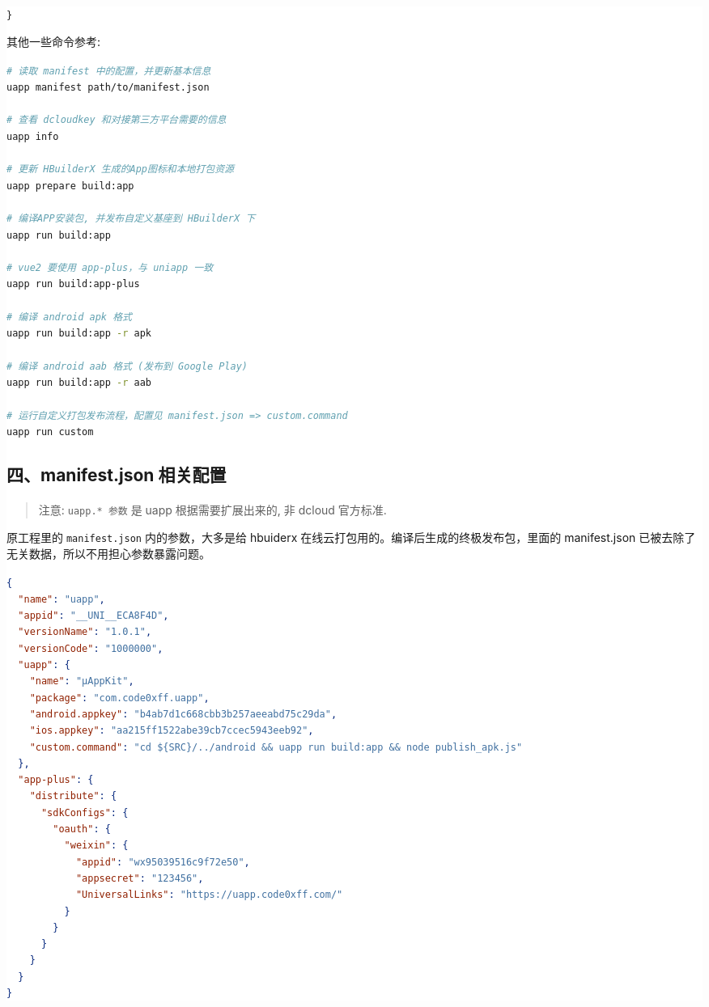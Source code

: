 ```json5
}
```

其他一些命令参考:

```bash
# 读取 manifest 中的配置，并更新基本信息
uapp manifest path/to/manifest.json

# 查看 dcloudkey 和对接第三方平台需要的信息
uapp info

# 更新 HBuilderX 生成的App图标和本地打包资源
uapp prepare build:app

# 编译APP安装包, 并发布自定义基座到 HBuilderX 下
uapp run build:app

# vue2 要使用 app-plus，与 uniapp 一致
uapp run build:app-plus

# 编译 android apk 格式
uapp run build:app -r apk

# 编译 android aab 格式 (发布到 Google Play)
uapp run build:app -r aab

# 运行自定义打包发布流程，配置见 manifest.json => custom.command
uapp run custom
```

## 四、manifest.json 相关配置

> 注意: `uapp.* 参数` 是 uapp 根据需要扩展出来的, 非 dcloud 官方标准.

原工程里的 `manifest.json` 内的参数，大多是给 hbuiderx 在线云打包用的。编译后生成的终极发布包，里面的 manifest.json 已被去除了无关数据，所以不用担心参数暴露问题。

```json
{
  "name": "uapp",
  "appid": "__UNI__ECA8F4D",
  "versionName": "1.0.1",
  "versionCode": "1000000",
  "uapp": {
    "name": "μAppKit",
    "package": "com.code0xff.uapp",
    "android.appkey": "b4ab7d1c668cbb3b257aeeabd75c29da",
    "ios.appkey": "aa215ff1522abe39cb7ccec5943eeb92",
    "custom.command": "cd ${SRC}/../android && uapp run build:app && node publish_apk.js"
  },
  "app-plus": {
    "distribute": {
      "sdkConfigs": {
        "oauth": {
          "weixin": {
            "appid": "wx95039516c9f72e50",
            "appsecret": "123456",
            "UniversalLinks": "https://uapp.code0xff.com/"
          }
        }
      }
    }
  }
}
```